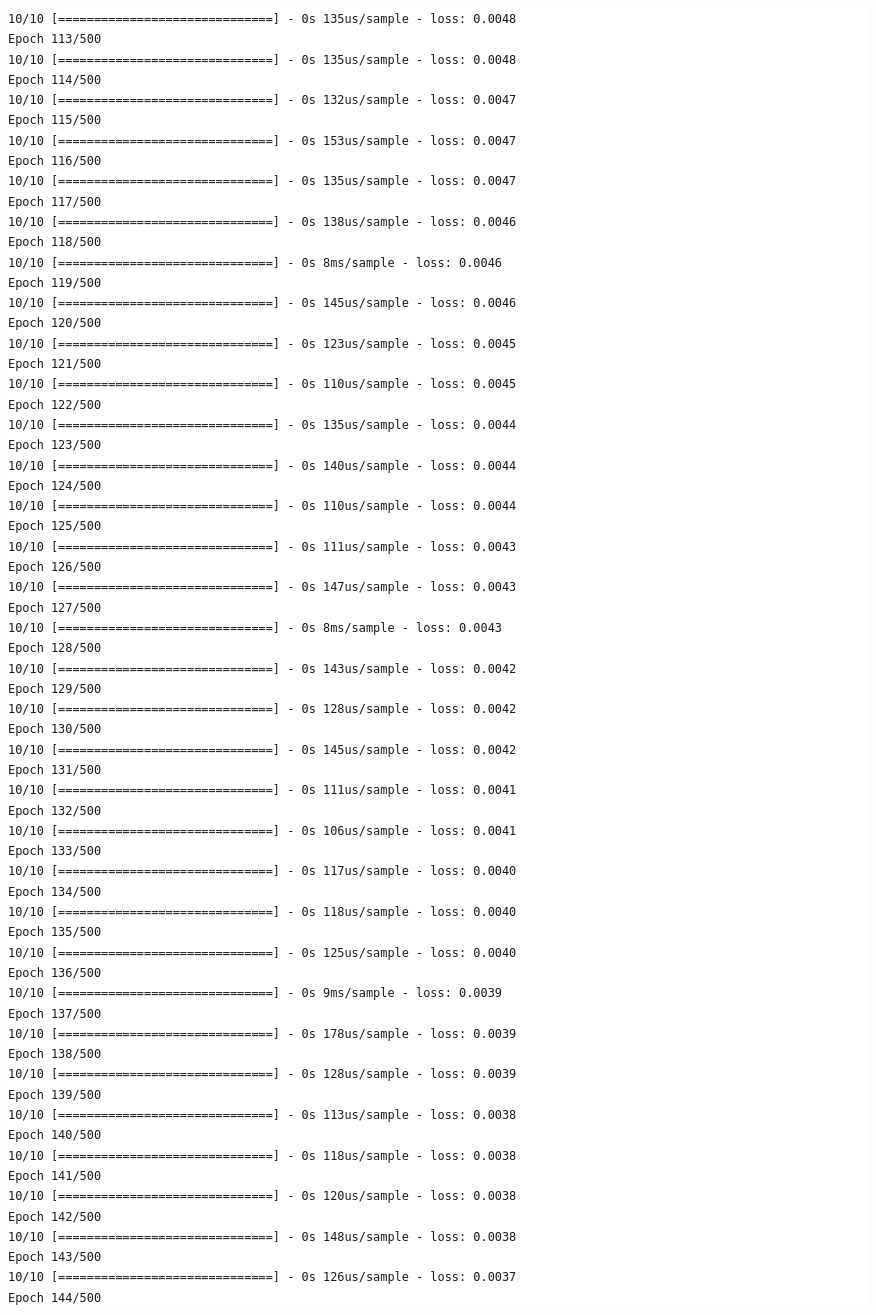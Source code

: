     10/10 [==============================] - 0s 135us/sample - loss: 0.0048
    Epoch 113/500
    10/10 [==============================] - 0s 135us/sample - loss: 0.0048
    Epoch 114/500
    10/10 [==============================] - 0s 132us/sample - loss: 0.0047
    Epoch 115/500
    10/10 [==============================] - 0s 153us/sample - loss: 0.0047
    Epoch 116/500
    10/10 [==============================] - 0s 135us/sample - loss: 0.0047
    Epoch 117/500
    10/10 [==============================] - 0s 138us/sample - loss: 0.0046
    Epoch 118/500
    10/10 [==============================] - 0s 8ms/sample - loss: 0.0046
    Epoch 119/500
    10/10 [==============================] - 0s 145us/sample - loss: 0.0046
    Epoch 120/500
    10/10 [==============================] - 0s 123us/sample - loss: 0.0045
    Epoch 121/500
    10/10 [==============================] - 0s 110us/sample - loss: 0.0045
    Epoch 122/500
    10/10 [==============================] - 0s 135us/sample - loss: 0.0044
    Epoch 123/500
    10/10 [==============================] - 0s 140us/sample - loss: 0.0044
    Epoch 124/500
    10/10 [==============================] - 0s 110us/sample - loss: 0.0044
    Epoch 125/500
    10/10 [==============================] - 0s 111us/sample - loss: 0.0043
    Epoch 126/500
    10/10 [==============================] - 0s 147us/sample - loss: 0.0043
    Epoch 127/500
    10/10 [==============================] - 0s 8ms/sample - loss: 0.0043
    Epoch 128/500
    10/10 [==============================] - 0s 143us/sample - loss: 0.0042
    Epoch 129/500
    10/10 [==============================] - 0s 128us/sample - loss: 0.0042
    Epoch 130/500
    10/10 [==============================] - 0s 145us/sample - loss: 0.0042
    Epoch 131/500
    10/10 [==============================] - 0s 111us/sample - loss: 0.0041
    Epoch 132/500
    10/10 [==============================] - 0s 106us/sample - loss: 0.0041
    Epoch 133/500
    10/10 [==============================] - 0s 117us/sample - loss: 0.0040
    Epoch 134/500
    10/10 [==============================] - 0s 118us/sample - loss: 0.0040
    Epoch 135/500
    10/10 [==============================] - 0s 125us/sample - loss: 0.0040
    Epoch 136/500
    10/10 [==============================] - 0s 9ms/sample - loss: 0.0039
    Epoch 137/500
    10/10 [==============================] - 0s 178us/sample - loss: 0.0039
    Epoch 138/500
    10/10 [==============================] - 0s 128us/sample - loss: 0.0039
    Epoch 139/500
    10/10 [==============================] - 0s 113us/sample - loss: 0.0038
    Epoch 140/500
    10/10 [==============================] - 0s 118us/sample - loss: 0.0038
    Epoch 141/500
    10/10 [==============================] - 0s 120us/sample - loss: 0.0038
    Epoch 142/500
    10/10 [==============================] - 0s 148us/sample - loss: 0.0038
    Epoch 143/500
    10/10 [==============================] - 0s 126us/sample - loss: 0.0037
    Epoch 144/500